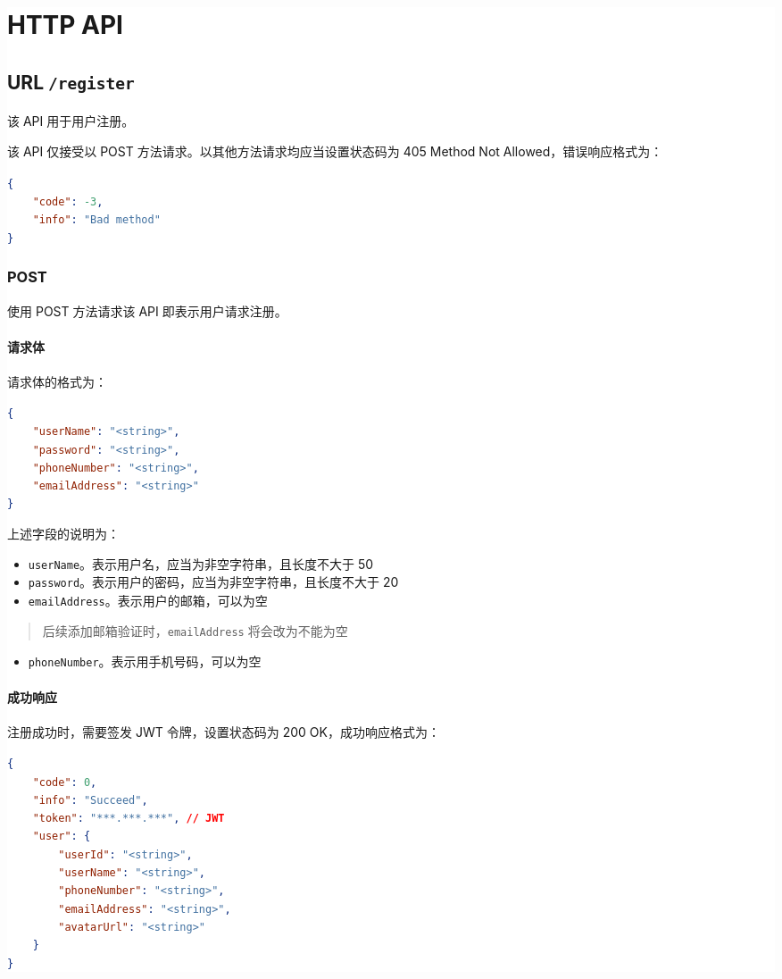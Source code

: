 # HTTP API

## URL `/register`

该 API 用于用户注册。

该 API 仅接受以 POST 方法请求。以其他方法请求均应当设置状态码为 405 Method Not Allowed，错误响应格式为：

```json
{
    "code": -3,
    "info": "Bad method"
}
```

### POST

使用 POST 方法请求该 API 即表示用户请求注册。

#### 请求体

请求体的格式为：

```json
{
    "userName": "<string>",
    "password": "<string>",
    "phoneNumber": "<string>",
    "emailAddress": "<string>"
}
```

上述字段的说明为：

- `userName`。表示用户名，应当为非空字符串，且长度不大于 50
- `password`。表示用户的密码，应当为非空字符串，且长度不大于 20
- `emailAddress`。表示用户的邮箱，可以为空

> 后续添加邮箱验证时，`emailAddress` 将会改为不能为空

- `phoneNumber`。表示用手机号码，可以为空

#### 成功响应

注册成功时，需要签发 JWT 令牌，设置状态码为 200 OK，成功响应格式为：

```json
{
    "code": 0,
    "info": "Succeed",
    "token": "***.***.***", // JWT
    "user": {
        "userId": "<string>",
        "userName": "<string>",
        "phoneNumber": "<string>",
        "emailAddress": "<string>",
        "avatarUrl": "<string>"
    }
}
```
